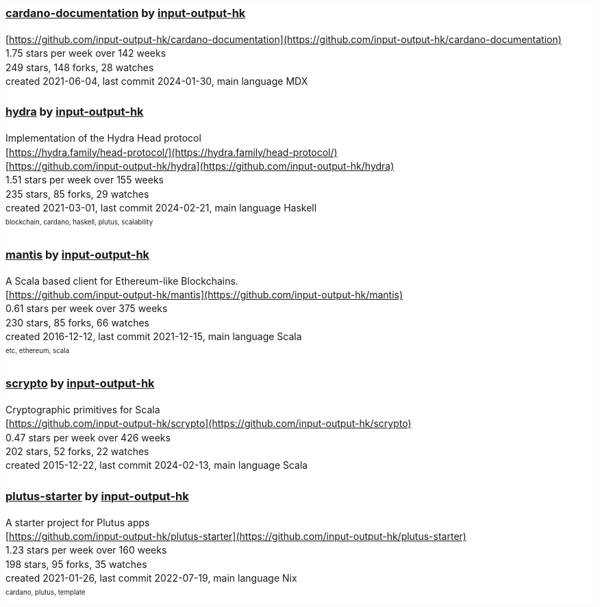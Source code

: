 
### [cardano-documentation](https://github.com/input-output-hk/cardano-documentation) by [input-output-hk](https://github.com/input-output-hk)  
  
[https://github.com/input-output-hk/cardano-documentation](https://github.com/input-output-hk/cardano-documentation)  
1.75 stars per week over 142 weeks  
249 stars, 148 forks, 28 watches  
created 2021-06-04, last commit 2024-01-30, main language MDX  


### [hydra](https://github.com/input-output-hk/hydra) by [input-output-hk](https://github.com/input-output-hk)  
Implementation of the Hydra Head protocol  
[https://hydra.family/head-protocol/](https://hydra.family/head-protocol/)  
[https://github.com/input-output-hk/hydra](https://github.com/input-output-hk/hydra)  
1.51 stars per week over 155 weeks  
235 stars, 85 forks, 29 watches  
created 2021-03-01, last commit 2024-02-21, main language Haskell  
<sub><sup>blockchain, cardano, haskell, plutus, scalability</sup></sub>


### [mantis](https://github.com/input-output-hk/mantis) by [input-output-hk](https://github.com/input-output-hk)  
A Scala based client for Ethereum-like Blockchains.   
[https://github.com/input-output-hk/mantis](https://github.com/input-output-hk/mantis)  
0.61 stars per week over 375 weeks  
230 stars, 85 forks, 66 watches  
created 2016-12-12, last commit 2021-12-15, main language Scala  
<sub><sup>etc, ethereum, scala</sup></sub>


### [scrypto](https://github.com/input-output-hk/scrypto) by [input-output-hk](https://github.com/input-output-hk)  
Cryptographic primitives for Scala  
[https://github.com/input-output-hk/scrypto](https://github.com/input-output-hk/scrypto)  
0.47 stars per week over 426 weeks  
202 stars, 52 forks, 22 watches  
created 2015-12-22, last commit 2024-02-13, main language Scala  


### [plutus-starter](https://github.com/input-output-hk/plutus-starter) by [input-output-hk](https://github.com/input-output-hk)  
A starter project for Plutus apps  
[https://github.com/input-output-hk/plutus-starter](https://github.com/input-output-hk/plutus-starter)  
1.23 stars per week over 160 weeks  
198 stars, 95 forks, 35 watches  
created 2021-01-26, last commit 2022-07-19, main language Nix  
<sub><sup>cardano, plutus, template</sup></sub>
